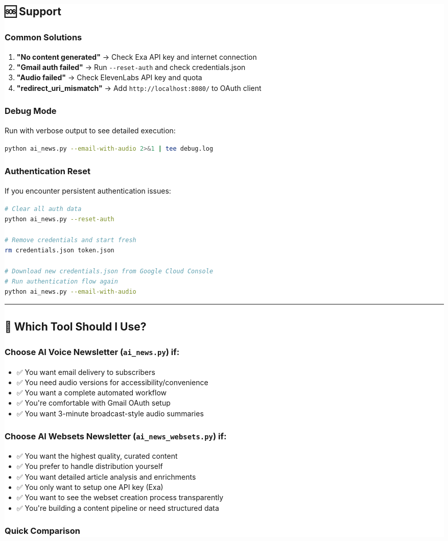 ## 🆘 Support

### **Common Solutions**
1. **"No content generated"** → Check Exa API key and internet connection
2. **"Gmail auth failed"** → Run `--reset-auth` and check credentials.json
3. **"Audio failed"** → Check ElevenLabs API key and quota
4. **"redirect_uri_mismatch"** → Add `http://localhost:8080/` to OAuth client

### **Debug Mode**
Run with verbose output to see detailed execution:
```bash
python ai_news.py --email-with-audio 2>&1 | tee debug.log
```

### **Authentication Reset**
If you encounter persistent authentication issues:
```bash
# Clear all auth data
python ai_news.py --reset-auth

# Remove credentials and start fresh
rm credentials.json token.json

# Download new credentials.json from Google Cloud Console
# Run authentication flow again
python ai_news.py --email-with-audio
```

---

## 🤔 Which Tool Should I Use?

### Choose **AI Voice Newsletter** (`ai_news.py`) if:
- ✅ You want email delivery to subscribers
- ✅ You need audio versions for accessibility/convenience
- ✅ You want a complete automated workflow
- ✅ You're comfortable with Gmail OAuth setup
- ✅ You want 3-minute broadcast-style audio summaries

### Choose **AI Websets Newsletter** (`ai_news_websets.py`) if:
- ✅ You want the highest quality, curated content
- ✅ You prefer to handle distribution yourself
- ✅ You want detailed article analysis and enrichments
- ✅ You only want to setup one API key (Exa)
- ✅ You want to see the webset creation process transparently
- ✅ You're building a content pipeline or need structured data

### Quick Comparison
